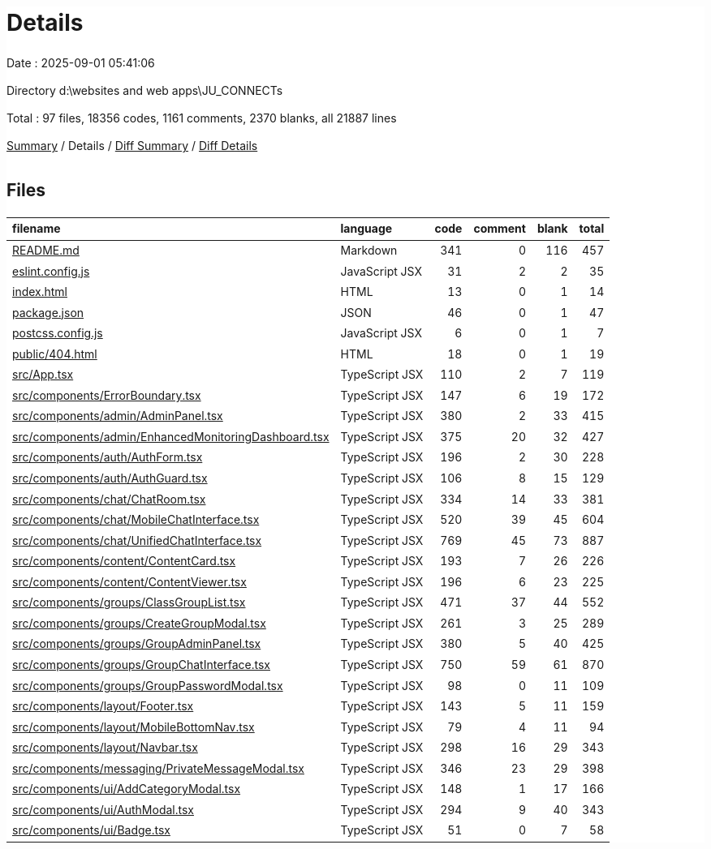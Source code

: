 # Details

Date : 2025-09-01 05:41:06

Directory d:\\websites and web apps\\JU_CONNECTs

Total : 97 files,  18356 codes, 1161 comments, 2370 blanks, all 21887 lines

[Summary](results.md) / Details / [Diff Summary](diff.md) / [Diff Details](diff-details.md)

## Files
| filename | language | code | comment | blank | total |
| :--- | :--- | ---: | ---: | ---: | ---: |
| [README.md](/README.md) | Markdown | 341 | 0 | 116 | 457 |
| [eslint.config.js](/eslint.config.js) | JavaScript JSX | 31 | 2 | 2 | 35 |
| [index.html](/index.html) | HTML | 13 | 0 | 1 | 14 |
| [package.json](/package.json) | JSON | 46 | 0 | 1 | 47 |
| [postcss.config.js](/postcss.config.js) | JavaScript JSX | 6 | 0 | 1 | 7 |
| [public/404.html](/public/404.html) | HTML | 18 | 0 | 1 | 19 |
| [src/App.tsx](/src/App.tsx) | TypeScript JSX | 110 | 2 | 7 | 119 |
| [src/components/ErrorBoundary.tsx](/src/components/ErrorBoundary.tsx) | TypeScript JSX | 147 | 6 | 19 | 172 |
| [src/components/admin/AdminPanel.tsx](/src/components/admin/AdminPanel.tsx) | TypeScript JSX | 380 | 2 | 33 | 415 |
| [src/components/admin/EnhancedMonitoringDashboard.tsx](/src/components/admin/EnhancedMonitoringDashboard.tsx) | TypeScript JSX | 375 | 20 | 32 | 427 |
| [src/components/auth/AuthForm.tsx](/src/components/auth/AuthForm.tsx) | TypeScript JSX | 196 | 2 | 30 | 228 |
| [src/components/auth/AuthGuard.tsx](/src/components/auth/AuthGuard.tsx) | TypeScript JSX | 106 | 8 | 15 | 129 |
| [src/components/chat/ChatRoom.tsx](/src/components/chat/ChatRoom.tsx) | TypeScript JSX | 334 | 14 | 33 | 381 |
| [src/components/chat/MobileChatInterface.tsx](/src/components/chat/MobileChatInterface.tsx) | TypeScript JSX | 520 | 39 | 45 | 604 |
| [src/components/chat/UnifiedChatInterface.tsx](/src/components/chat/UnifiedChatInterface.tsx) | TypeScript JSX | 769 | 45 | 73 | 887 |
| [src/components/content/ContentCard.tsx](/src/components/content/ContentCard.tsx) | TypeScript JSX | 193 | 7 | 26 | 226 |
| [src/components/content/ContentViewer.tsx](/src/components/content/ContentViewer.tsx) | TypeScript JSX | 196 | 6 | 23 | 225 |
| [src/components/groups/ClassGroupList.tsx](/src/components/groups/ClassGroupList.tsx) | TypeScript JSX | 471 | 37 | 44 | 552 |
| [src/components/groups/CreateGroupModal.tsx](/src/components/groups/CreateGroupModal.tsx) | TypeScript JSX | 261 | 3 | 25 | 289 |
| [src/components/groups/GroupAdminPanel.tsx](/src/components/groups/GroupAdminPanel.tsx) | TypeScript JSX | 380 | 5 | 40 | 425 |
| [src/components/groups/GroupChatInterface.tsx](/src/components/groups/GroupChatInterface.tsx) | TypeScript JSX | 750 | 59 | 61 | 870 |
| [src/components/groups/GroupPasswordModal.tsx](/src/components/groups/GroupPasswordModal.tsx) | TypeScript JSX | 98 | 0 | 11 | 109 |
| [src/components/layout/Footer.tsx](/src/components/layout/Footer.tsx) | TypeScript JSX | 143 | 5 | 11 | 159 |
| [src/components/layout/MobileBottomNav.tsx](/src/components/layout/MobileBottomNav.tsx) | TypeScript JSX | 79 | 4 | 11 | 94 |
| [src/components/layout/Navbar.tsx](/src/components/layout/Navbar.tsx) | TypeScript JSX | 298 | 16 | 29 | 343 |
| [src/components/messaging/PrivateMessageModal.tsx](/src/components/messaging/PrivateMessageModal.tsx) | TypeScript JSX | 346 | 23 | 29 | 398 |
| [src/components/ui/AddCategoryModal.tsx](/src/components/ui/AddCategoryModal.tsx) | TypeScript JSX | 148 | 1 | 17 | 166 |
| [src/components/ui/AuthModal.tsx](/src/components/ui/AuthModal.tsx) | TypeScript JSX | 294 | 9 | 40 | 343 |
| [src/components/ui/Badge.tsx](/src/components/ui/Badge.tsx) | TypeScript JSX | 51 | 0 | 7 | 58 |